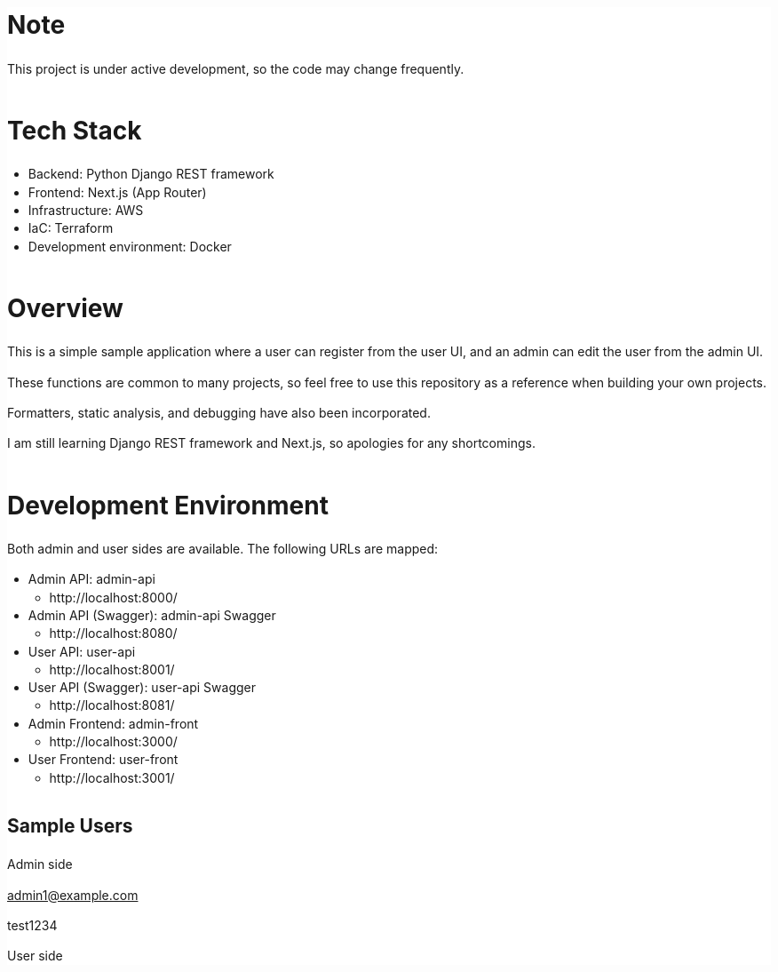 # Note

This project is under active development, so the code may change frequently.

# Tech Stack

- Backend: Python Django REST framework
- Frontend: Next.js (App Router)
- Infrastructure: AWS
- IaC: Terraform
- Development environment: Docker

# Overview

This is a simple sample application where a user can register from the user UI, and an admin can edit the user from the admin UI.

These functions are common to many projects, so feel free to use this repository as a reference when building your own projects.

Formatters, static analysis, and debugging have also been incorporated.

I am still learning Django REST framework and Next.js, so apologies for any shortcomings.

# Development Environment

Both admin and user sides are available. The following URLs are mapped:

- Admin API: admin-api
  - http://localhost:8000/
- Admin API (Swagger): admin-api Swagger
  - http://localhost:8080/
- User API: user-api
  - http://localhost:8001/
- User API (Swagger): user-api Swagger
  - http://localhost:8081/
- Admin Frontend: admin-front
  - http://localhost:3000/
- User Frontend: user-front
  - http://localhost:3001/

## Sample Users

Admin side

admin1@example.com

test1234

User side
